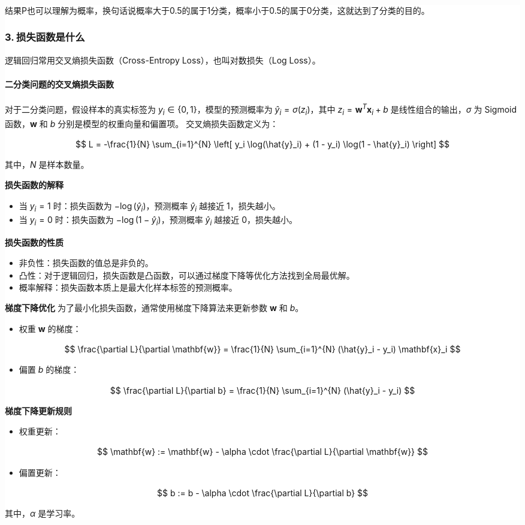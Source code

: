 结果P也可以理解为概率，换句话说概率大于0.5的属于1分类，概率小于0.5的属于0分类，这就达到了分类的目的。

### 3. 损失函数是什么

逻辑回归常用交叉熵损失函数（Cross-Entropy Loss），也叫对数损失（Log Loss）。

#### 二分类问题的交叉熵损失函数

对于二分类问题，假设样本的真实标签为 $y_i \in \{0, 1\}$，模型的预测概率为 $\hat{y}_i = \sigma(z_i)$，其中 $z_i = \mathbf{w}^T \mathbf{x}_i + b$ 是线性组合的输出，$\sigma$ 为 Sigmoid 函数，$\mathbf{w}$ 和 $b$ 分别是模型的权重向量和偏置项。
交叉熵损失函数定义为：

$$
L = -\frac{1}{N} \sum_{i=1}^{N} \left[ y_i \log(\hat{y}_i) + (1 - y_i) \log(1 - \hat{y}_i) \right]
$$

其中，$N$ 是样本数量。

**损失函数的解释**

- 当 $y_i = 1$ 时：损失函数为 $-\log(\hat{y}_i)$，预测概率 $\hat{y}_i$ 越接近 1，损失越小。
- 当 $y_i = 0$ 时：损失函数为 $-\log(1 - \hat{y}_i)$，预测概率 $\hat{y}_i$ 越接近 0，损失越小。

**损失函数的性质**

- 非负性：损失函数的值总是非负的。
- 凸性：对于逻辑回归，损失函数是凸函数，可以通过梯度下降等优化方法找到全局最优解。
- 概率解释：损失函数本质上是最大化样本标签的预测概率。

**梯度下降优化**
为了最小化损失函数，通常使用梯度下降算法来更新参数 $\mathbf{w}$ 和 $b$。

- 权重 $\mathbf{w}$ 的梯度：

$$
  \frac{\partial L}{\partial \mathbf{w}} = \frac{1}{N} \sum_{i=1}^{N} (\hat{y}_i - y_i) \mathbf{x}_i
$$

- 偏置 $b$ 的梯度：

$$
  \frac{\partial L}{\partial b} = \frac{1}{N} \sum_{i=1}^{N} (\hat{y}_i - y_i)
$$

**梯度下降更新规则**

- 权重更新：

$$
  \mathbf{w} := \mathbf{w} - \alpha \cdot \frac{\partial L}{\partial \mathbf{w}}
$$

- 偏置更新：

$$
  b := b - \alpha \cdot \frac{\partial L}{\partial b}
$$

其中，$\alpha$ 是学习率。
